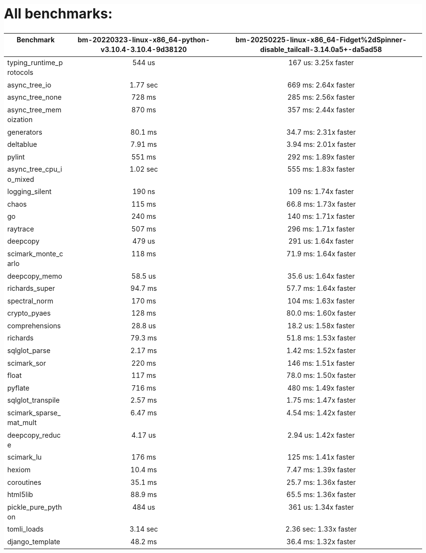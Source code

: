 All benchmarks:
===============

| Benchmark                | bm-20220323-linux-x86_64-python-v3.10.4-3.10.4-9d38120 | bm-20250225-linux-x86_64-Fidget%2dSpinner-disable_tailcall-3.14.0a5+-da5ad58 |
|--------------------------|:------------------------------------------------------:|:----------------------------------------------------------------------------:|
| typing_runtime_protocols | 544 us                                                 | 167 us: 3.25x faster                                                         |
| async_tree_io            | 1.77 sec                                               | 669 ms: 2.64x faster                                                         |
| async_tree_none          | 728 ms                                                 | 285 ms: 2.56x faster                                                         |
| async_tree_memoization   | 870 ms                                                 | 357 ms: 2.44x faster                                                         |
| generators               | 80.1 ms                                                | 34.7 ms: 2.31x faster                                                        |
| deltablue                | 7.91 ms                                                | 3.94 ms: 2.01x faster                                                        |
| pylint                   | 551 ms                                                 | 292 ms: 1.89x faster                                                         |
| async_tree_cpu_io_mixed  | 1.02 sec                                               | 555 ms: 1.83x faster                                                         |
| logging_silent           | 190 ns                                                 | 109 ns: 1.74x faster                                                         |
| chaos                    | 115 ms                                                 | 66.8 ms: 1.73x faster                                                        |
| go                       | 240 ms                                                 | 140 ms: 1.71x faster                                                         |
| raytrace                 | 507 ms                                                 | 296 ms: 1.71x faster                                                         |
| deepcopy                 | 479 us                                                 | 291 us: 1.64x faster                                                         |
| scimark_monte_carlo      | 118 ms                                                 | 71.9 ms: 1.64x faster                                                        |
| deepcopy_memo            | 58.5 us                                                | 35.6 us: 1.64x faster                                                        |
| richards_super           | 94.7 ms                                                | 57.7 ms: 1.64x faster                                                        |
| spectral_norm            | 170 ms                                                 | 104 ms: 1.63x faster                                                         |
| crypto_pyaes             | 128 ms                                                 | 80.0 ms: 1.60x faster                                                        |
| comprehensions           | 28.8 us                                                | 18.2 us: 1.58x faster                                                        |
| richards                 | 79.3 ms                                                | 51.8 ms: 1.53x faster                                                        |
| sqlglot_parse            | 2.17 ms                                                | 1.42 ms: 1.52x faster                                                        |
| scimark_sor              | 220 ms                                                 | 146 ms: 1.51x faster                                                         |
| float                    | 117 ms                                                 | 78.0 ms: 1.50x faster                                                        |
| pyflate                  | 716 ms                                                 | 480 ms: 1.49x faster                                                         |
| sqlglot_transpile        | 2.57 ms                                                | 1.75 ms: 1.47x faster                                                        |
| scimark_sparse_mat_mult  | 6.47 ms                                                | 4.54 ms: 1.42x faster                                                        |
| deepcopy_reduce          | 4.17 us                                                | 2.94 us: 1.42x faster                                                        |
| scimark_lu               | 176 ms                                                 | 125 ms: 1.41x faster                                                         |
| hexiom                   | 10.4 ms                                                | 7.47 ms: 1.39x faster                                                        |
| coroutines               | 35.1 ms                                                | 25.7 ms: 1.36x faster                                                        |
| html5lib                 | 88.9 ms                                                | 65.5 ms: 1.36x faster                                                        |
| pickle_pure_python       | 484 us                                                 | 361 us: 1.34x faster                                                         |
| tomli_loads              | 3.14 sec                                               | 2.36 sec: 1.33x faster                                                       |
| django_template          | 48.2 ms                                                | 36.4 ms: 1.32x faster                                                        |